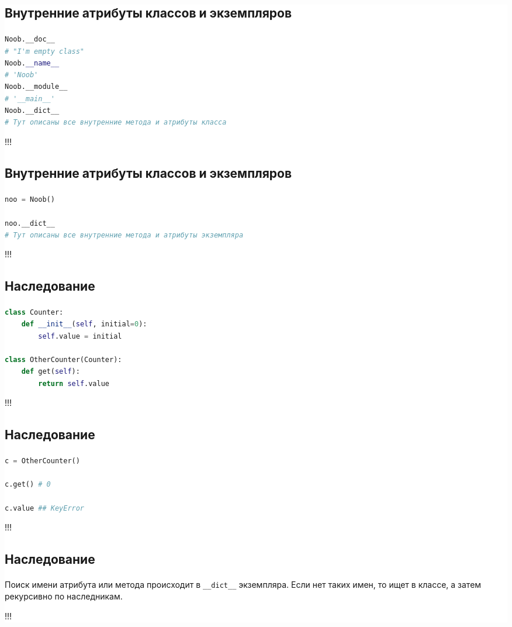 ## Внутренние атрибуты классов и экземпляров
```python
Noob.__doc__
# "I'm empty class"
Noob.__name__
# 'Noob'
Noob.__module__
# '__main__'
Noob.__dict__
# Тут описаны все внутренние метода и атрибуты класса
```
!!!


## Внутренние атрибуты классов и экземпляров
```python
noo = Noob()

noo.__dict__
# Тут описаны все внутренние метода и атрибуты экземпляра
```
!!!

## Наследование
```python
class Counter:
    def __init__(self, initial=0):
        self.value = initial

class OtherCounter(Counter):
    def get(self):
        return self.value
```
!!!

## Наследование
```python
c = OtherCounter()

c.get() # 0

c.value ## KeyError
```
!!!

## Наследование
Поиск имени атрибута или метода происходит в ```__dict__``` экземпляра. Если
нет таких имен, то ищет в классе, а затем рекурсивно по наследникам.

!!!

